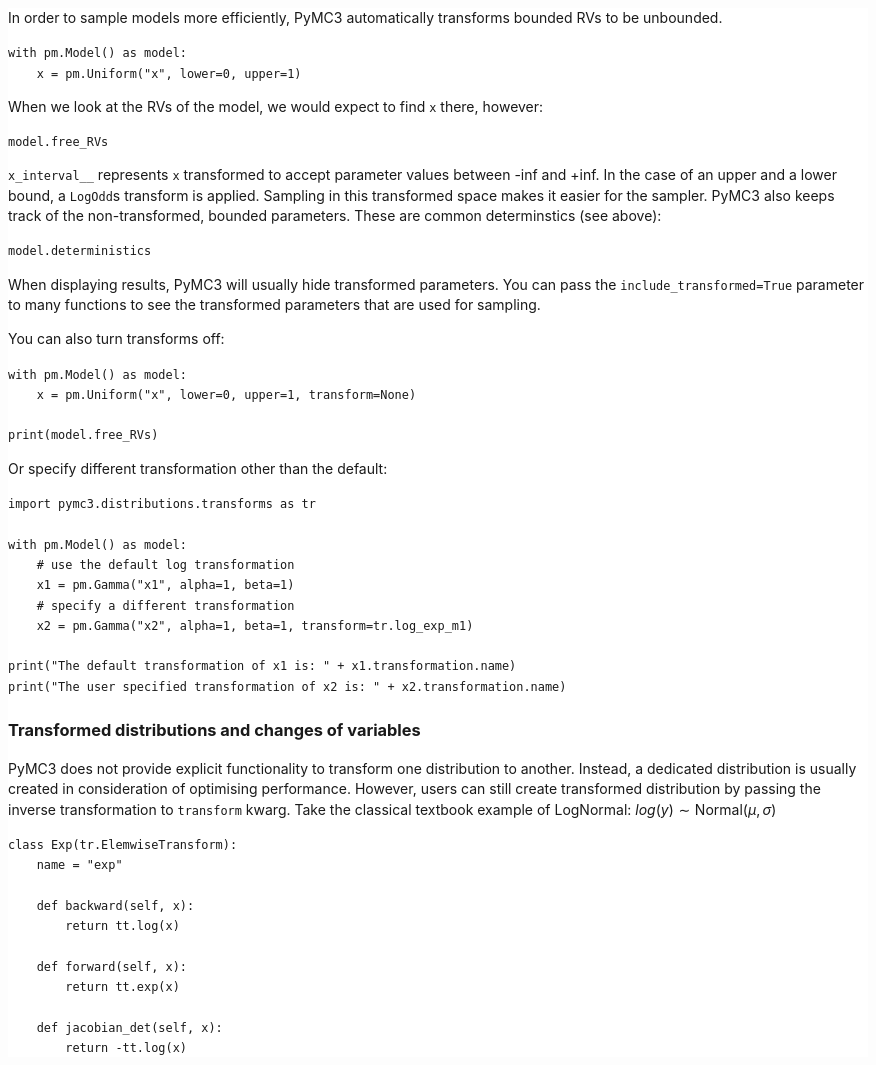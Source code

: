 In order to sample models more efficiently, PyMC3 automatically transforms bounded RVs to be unbounded.

```{code-cell} ipython3
with pm.Model() as model:
    x = pm.Uniform("x", lower=0, upper=1)
```

When we look at the RVs of the model, we would expect to find `x` there, however:

```{code-cell} ipython3
model.free_RVs
```

`x_interval__` represents `x` transformed to accept parameter values between -inf and +inf. In the case of an upper and a lower bound, a `LogOdd`s transform is applied. Sampling in this transformed space makes it easier for the sampler. PyMC3 also keeps track of the non-transformed, bounded parameters. These are common determinstics (see above):

```{code-cell} ipython3
model.deterministics
```

When displaying results, PyMC3 will usually hide transformed parameters. You can pass the `include_transformed=True` parameter to many functions to see the transformed parameters that are used for sampling.

You can also turn transforms off:

```{code-cell} ipython3
with pm.Model() as model:
    x = pm.Uniform("x", lower=0, upper=1, transform=None)

print(model.free_RVs)
```

Or specify different transformation other than the default:

```{code-cell} ipython3
import pymc3.distributions.transforms as tr

with pm.Model() as model:
    # use the default log transformation
    x1 = pm.Gamma("x1", alpha=1, beta=1)
    # specify a different transformation
    x2 = pm.Gamma("x2", alpha=1, beta=1, transform=tr.log_exp_m1)

print("The default transformation of x1 is: " + x1.transformation.name)
print("The user specified transformation of x2 is: " + x2.transformation.name)
```

### Transformed distributions and changes of variables
PyMC3 does not provide explicit functionality to transform one distribution to another. Instead, a dedicated distribution is usually created in consideration of optimising performance. However, users can still create transformed distribution by passing the inverse transformation to `transform` kwarg. Take the classical textbook example of LogNormal: $log(y) \sim \text{Normal}(\mu, \sigma)$

```{code-cell} ipython3
class Exp(tr.ElemwiseTransform):
    name = "exp"

    def backward(self, x):
        return tt.log(x)

    def forward(self, x):
        return tt.exp(x)

    def jacobian_det(self, x):
        return -tt.log(x)

```